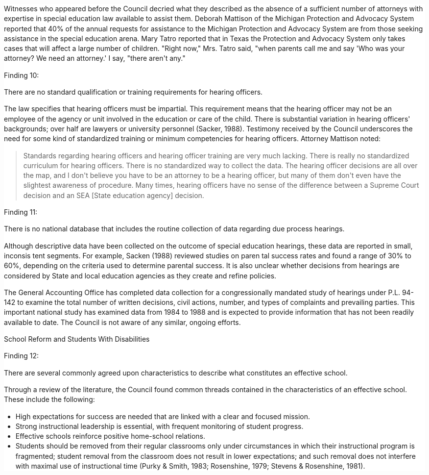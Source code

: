 Witnesses who appeared before the Council decried what they described as the absence of a sufficient number of attorneys with expertise in special education law available to assist them. Deborah Mattison of the Michigan Protection and Advocacy System reported that 40% of the annual requests for assistance to the Michigan Protection and Advocacy System are from those seeking assistance in the special education arena. Mary Tatro reported that in Texas the Protection and Advocacy System only takes cases that will affect a large number of children. "Right now," Mrs. Tatro said, "when parents call me and say 'Who was your attorney? We need an attorney.' I say, "there aren't any."

Finding 10:

There are no standard qualification or training requirements for hearing officers.

The law specifies that hearing officers must be impartial. This requirement means that the hearing officer may not be an employee of the agency or unit involved in the education or care of the child. There is substantial variation in hearing officers' backgrounds; over half are lawyers or university personnel (Sacker, 1988). Testimony received by the Council underscores the need for some kind of standardized training or minimum competencies for hearing officers. Attorney Mattison noted:

> Standards regarding hearing officers and hearing officer training are very much lacking. There is really no standardized curriculum for hearing officers. There is no standardized way to collect the data. The hearing officer decisions are all over the map, and I don't believe you have to be an attorney to be a hearing officer, but many of them don't even have the slightest awareness of procedure. Many times, hearing officers have no sense of the difference between a Supreme Court decision and an SEA \[State education agency] decision.

Finding 11:

There is no national database that includes the routine collection of data regarding due process hearings.

Although descriptive data have been collected on the outcome of special education hearings, these data are reported in small, inconsis tent segments. For example, Sacken (1988) reviewed studies on paren tal success rates and found a range of 30% to 60%, depending on the criteria used to determine parental success. It is also unclear whether decisions from hearings are considered by State and local education agencies as they create and refine policies.

The General Accounting Office has completed data collection for a congressionally mandated study of hearings under P.L. 94-142 to examine the total number of written decisions, civil actions, number, and types of complaints and prevailing parties. This important national study has examined data from 1984 to 1988 and is expected to provide information that has not been readily available to date. The Council is not aware of any similar, ongoing efforts.

[](<>)School Reform and Students With Disabilities

Finding 12:

There are several commonly agreed upon characteristics to describe what constitutes an effective school.

Through a review of the literature, the Council found common threads contained in the characteristics of an effective school. These include the following:

* High expectations for success are needed that are linked with a clear and focused mission.
* Strong instructional leadership is essential, with frequent monitoring of student progress.
* Effective schools reinforce positive home-school relations.
* Students should be removed from their regular classrooms only under circumstances in which their instructional program is fragmented; student removal from the classroom does not result in lower expectations; and such removal does not interfere with maximal use of instructional time (Purky & Smith, 1983; Rosenshine, 1979; Stevens & Rosenshine, 1981).
